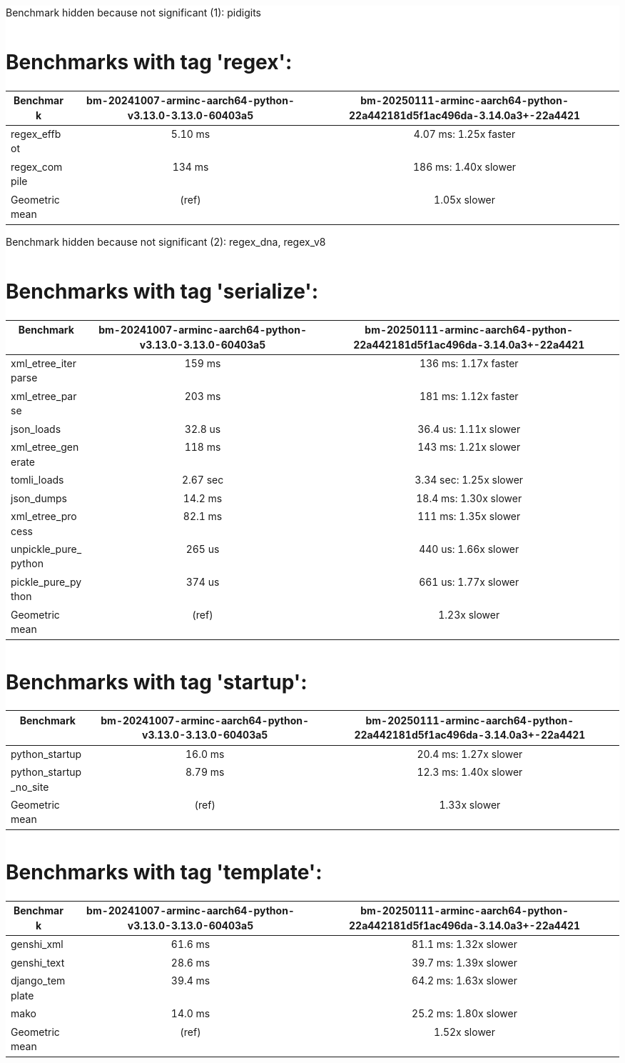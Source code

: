 Benchmark hidden because not significant (1): pidigits

Benchmarks with tag 'regex':
============================

| Benchmark      | bm-20241007-arminc-aarch64-python-v3.13.0-3.13.0-60403a5 | bm-20250111-arminc-aarch64-python-22a442181d5f1ac496da-3.14.0a3+-22a4421 |
|----------------|:--------------------------------------------------------:|:------------------------------------------------------------------------:|
| regex_effbot   | 5.10 ms                                                  | 4.07 ms: 1.25x faster                                                    |
| regex_compile  | 134 ms                                                   | 186 ms: 1.40x slower                                                     |
| Geometric mean | (ref)                                                    | 1.05x slower                                                             |

Benchmark hidden because not significant (2): regex_dna, regex_v8

Benchmarks with tag 'serialize':
================================

| Benchmark            | bm-20241007-arminc-aarch64-python-v3.13.0-3.13.0-60403a5 | bm-20250111-arminc-aarch64-python-22a442181d5f1ac496da-3.14.0a3+-22a4421 |
|----------------------|:--------------------------------------------------------:|:------------------------------------------------------------------------:|
| xml_etree_iterparse  | 159 ms                                                   | 136 ms: 1.17x faster                                                     |
| xml_etree_parse      | 203 ms                                                   | 181 ms: 1.12x faster                                                     |
| json_loads           | 32.8 us                                                  | 36.4 us: 1.11x slower                                                    |
| xml_etree_generate   | 118 ms                                                   | 143 ms: 1.21x slower                                                     |
| tomli_loads          | 2.67 sec                                                 | 3.34 sec: 1.25x slower                                                   |
| json_dumps           | 14.2 ms                                                  | 18.4 ms: 1.30x slower                                                    |
| xml_etree_process    | 82.1 ms                                                  | 111 ms: 1.35x slower                                                     |
| unpickle_pure_python | 265 us                                                   | 440 us: 1.66x slower                                                     |
| pickle_pure_python   | 374 us                                                   | 661 us: 1.77x slower                                                     |
| Geometric mean       | (ref)                                                    | 1.23x slower                                                             |

Benchmarks with tag 'startup':
==============================

| Benchmark              | bm-20241007-arminc-aarch64-python-v3.13.0-3.13.0-60403a5 | bm-20250111-arminc-aarch64-python-22a442181d5f1ac496da-3.14.0a3+-22a4421 |
|------------------------|:--------------------------------------------------------:|:------------------------------------------------------------------------:|
| python_startup         | 16.0 ms                                                  | 20.4 ms: 1.27x slower                                                    |
| python_startup_no_site | 8.79 ms                                                  | 12.3 ms: 1.40x slower                                                    |
| Geometric mean         | (ref)                                                    | 1.33x slower                                                             |

Benchmarks with tag 'template':
===============================

| Benchmark       | bm-20241007-arminc-aarch64-python-v3.13.0-3.13.0-60403a5 | bm-20250111-arminc-aarch64-python-22a442181d5f1ac496da-3.14.0a3+-22a4421 |
|-----------------|:--------------------------------------------------------:|:------------------------------------------------------------------------:|
| genshi_xml      | 61.6 ms                                                  | 81.1 ms: 1.32x slower                                                    |
| genshi_text     | 28.6 ms                                                  | 39.7 ms: 1.39x slower                                                    |
| django_template | 39.4 ms                                                  | 64.2 ms: 1.63x slower                                                    |
| mako            | 14.0 ms                                                  | 25.2 ms: 1.80x slower                                                    |
| Geometric mean  | (ref)                                                    | 1.52x slower                                                             |
